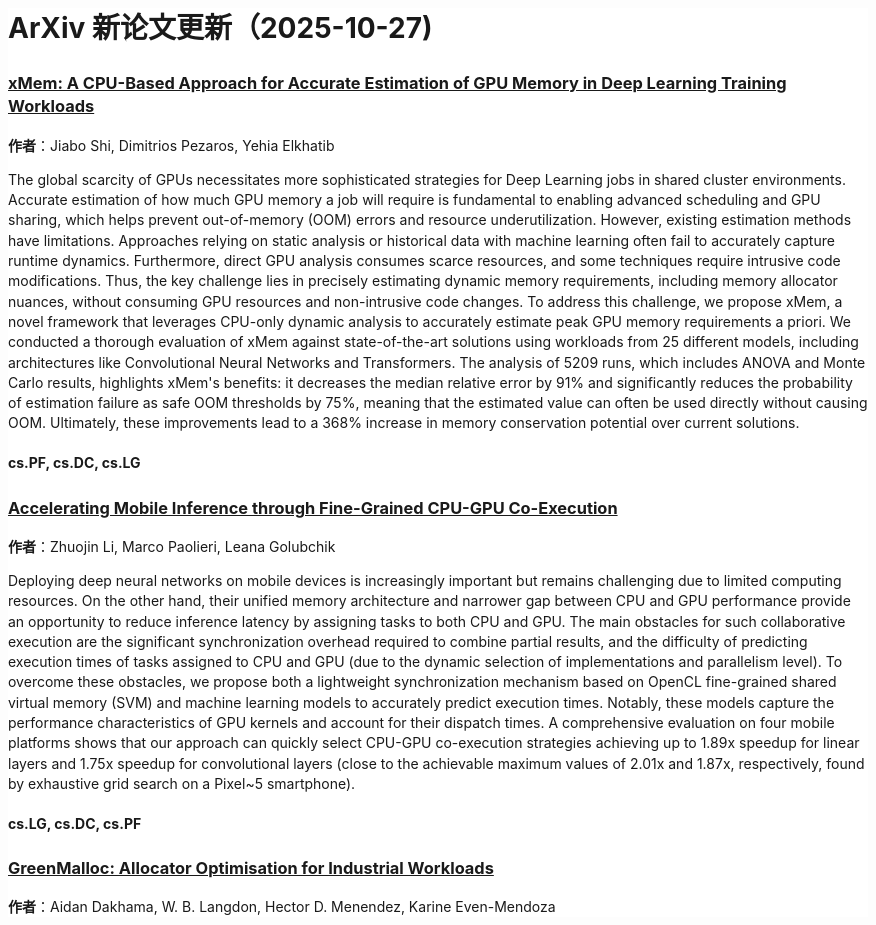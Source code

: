 # ArXiv 新论文更新（2025-10-27)

### [xMem: A CPU-Based Approach for Accurate Estimation of GPU Memory in Deep Learning Training Workloads](https://arxiv.org/abs/2510.21048)
**作者**：Jiabo Shi, Dimitrios Pezaros, Yehia Elkhatib

The global scarcity of GPUs necessitates more sophisticated strategies for Deep Learning jobs in shared cluster environments. Accurate estimation of how much GPU memory a job will require is fundamental to enabling advanced scheduling and GPU sharing, which helps prevent out-of-memory (OOM) errors and resource underutilization. However, existing estimation methods have limitations. Approaches relying on static analysis or historical data with machine learning often fail to accurately capture runtime dynamics. Furthermore, direct GPU analysis consumes scarce resources, and some techniques require intrusive code modifications. Thus, the key challenge lies in precisely estimating dynamic memory requirements, including memory allocator nuances, without consuming GPU resources and non-intrusive code changes. To address this challenge, we propose xMem, a novel framework that leverages CPU-only dynamic analysis to accurately estimate peak GPU memory requirements a priori. We conducted a thorough evaluation of xMem against state-of-the-art solutions using workloads from 25 different models, including architectures like Convolutional Neural Networks and Transformers. The analysis of 5209 runs, which includes ANOVA and Monte Carlo results, highlights xMem's benefits: it decreases the median relative error by 91% and significantly reduces the probability of estimation failure as safe OOM thresholds by 75%, meaning that the estimated value can often be used directly without causing OOM. Ultimately, these improvements lead to a 368% increase in memory conservation potential over current solutions.


#### cs.PF, cs.DC, cs.LG

### [Accelerating Mobile Inference through Fine-Grained CPU-GPU Co-Execution](https://arxiv.org/abs/2510.21081)
**作者**：Zhuojin Li, Marco Paolieri, Leana Golubchik

Deploying deep neural networks on mobile devices is increasingly important but remains challenging due to limited computing resources. On the other hand, their unified memory architecture and narrower gap between CPU and GPU performance provide an opportunity to reduce inference latency by assigning tasks to both CPU and GPU. The main obstacles for such collaborative execution are the significant synchronization overhead required to combine partial results, and the difficulty of predicting execution times of tasks assigned to CPU and GPU (due to the dynamic selection of implementations and parallelism level). To overcome these obstacles, we propose both a lightweight synchronization mechanism based on OpenCL fine-grained shared virtual memory (SVM) and machine learning models to accurately predict execution times. Notably, these models capture the performance characteristics of GPU kernels and account for their dispatch times. A comprehensive evaluation on four mobile platforms shows that our approach can quickly select CPU-GPU co-execution strategies achieving up to 1.89x speedup for linear layers and 1.75x speedup for convolutional layers (close to the achievable maximum values of 2.01x and 1.87x, respectively, found by exhaustive grid search on a Pixel~5 smartphone).


#### cs.LG, cs.DC, cs.PF

### [GreenMalloc: Allocator Optimisation for Industrial Workloads](https://arxiv.org/abs/2510.21405)
**作者**：Aidan Dakhama, W. B. Langdon, Hector D. Menendez, Karine Even-Mendoza

